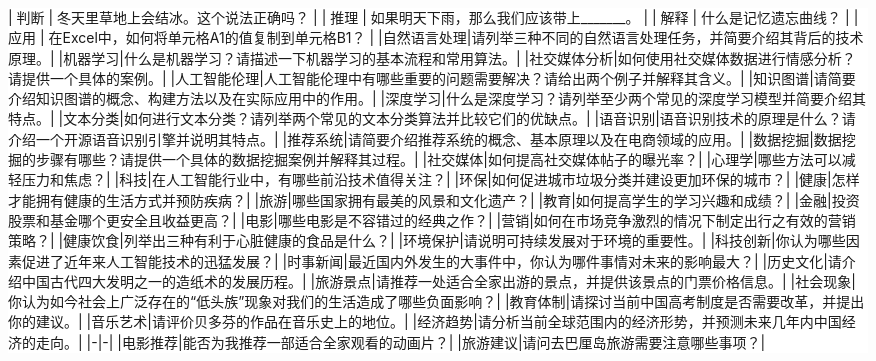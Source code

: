 | 判断 | 冬天里草地上会结冰。这个说法正确吗？ |
| 推理 | 如果明天下雨，那么我们应该带上_______。 |
| 解释 | 什么是记忆遗忘曲线？ |
| 应用 | 在Excel中，如何将单元格A1的值复制到单元格B1？ |
|自然语言处理|请列举三种不同的自然语言处理任务，并简要介绍其背后的技术原理。|
|机器学习|什么是机器学习？请描述一下机器学习的基本流程和常用算法。|
|社交媒体分析|如何使用社交媒体数据进行情感分析？请提供一个具体的案例。|
|人工智能伦理|人工智能伦理中有哪些重要的问题需要解决？请给出两个例子并解释其含义。|
|知识图谱|请简要介绍知识图谱的概念、构建方法以及在实际应用中的作用。|
|深度学习|什么是深度学习？请列举至少两个常见的深度学习模型并简要介绍其特点。|
|文本分类|如何进行文本分类？请列举两个常见的文本分类算法并比较它们的优缺点。|
|语音识别|语音识别技术的原理是什么？请介绍一个开源语音识别引擎并说明其特点。|
|推荐系统|请简要介绍推荐系统的概念、基本原理以及在电商领域的应用。|
|数据挖掘|数据挖掘的步骤有哪些？请提供一个具体的数据挖掘案例并解释其过程。|
|社交媒体|如何提高社交媒体帖子的曝光率？|
|心理学|哪些方法可以减轻压力和焦虑？|
|科技|在人工智能行业中，有哪些前沿技术值得关注？|
|环保|如何促进城市垃圾分类并建设更加环保的城市？|
|健康|怎样才能拥有健康的生活方式并预防疾病？|
|旅游|哪些国家拥有最美的风景和文化遗产？|
|教育|如何提高学生的学习兴趣和成绩？|
|金融|投资股票和基金哪个更安全且收益更高？|
|电影|哪些电影是不容错过的经典之作？|
|营销|如何在市场竞争激烈的情况下制定出行之有效的营销策略？|
|健康饮食|列举出三种有利于心脏健康的食品是什么？|
|环境保护|请说明可持续发展对于环境的重要性。|
|科技创新|你认为哪些因素促进了近年来人工智能技术的迅猛发展？|
|时事新闻|最近国内外发生的大事件中，你认为哪件事情对未来的影响最大？|
|历史文化|请介绍中国古代四大发明之一的造纸术的发展历程。|
|旅游景点|请推荐一处适合全家出游的景点，并提供该景点的门票价格信息。|
|社会现象|你认为如今社会上广泛存在的“低头族”现象对我们的生活造成了哪些负面影响？|
|教育体制|请探讨当前中国高考制度是否需要改革，并提出你的建议。|
|音乐艺术|请评价贝多芬的作品在音乐史上的地位。|
|经济趋势|请分析当前全球范围内的经济形势，并预测未来几年内中国经济的走向。|
|-|-|
|电影推荐|能否为我推荐一部适合全家观看的动画片？|
|旅游建议|请问去巴厘岛旅游需要注意哪些事项？|